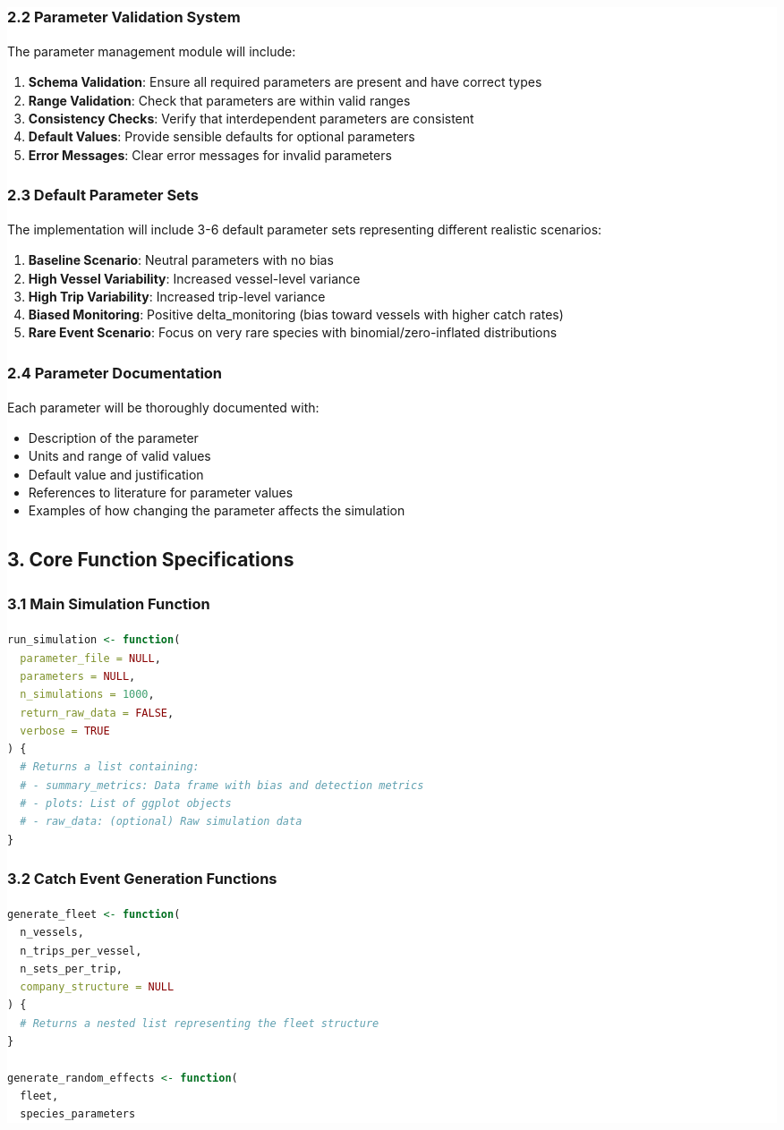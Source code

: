 ### 2.2 Parameter Validation System

The parameter management module will include:

1. **Schema Validation**: Ensure all required parameters are present and have correct types
2. **Range Validation**: Check that parameters are within valid ranges
3. **Consistency Checks**: Verify that interdependent parameters are consistent
4. **Default Values**: Provide sensible defaults for optional parameters
5. **Error Messages**: Clear error messages for invalid parameters

### 2.3 Default Parameter Sets

The implementation will include 3-6 default parameter sets representing different realistic scenarios:

1. **Baseline Scenario**: Neutral parameters with no bias
2. **High Vessel Variability**: Increased vessel-level variance
3. **High Trip Variability**: Increased trip-level variance
4. **Biased Monitoring**: Positive delta_monitoring (bias toward vessels with higher catch rates)
5. **Rare Event Scenario**: Focus on very rare species with binomial/zero-inflated distributions

### 2.4 Parameter Documentation

Each parameter will be thoroughly documented with:

- Description of the parameter
- Units and range of valid values
- Default value and justification
- References to literature for parameter values
- Examples of how changing the parameter affects the simulation

## 3. Core Function Specifications

### 3.1 Main Simulation Function

```r
run_simulation <- function(
  parameter_file = NULL,
  parameters = NULL,
  n_simulations = 1000,
  return_raw_data = FALSE,
  verbose = TRUE
) {
  # Returns a list containing:
  # - summary_metrics: Data frame with bias and detection metrics
  # - plots: List of ggplot objects
  # - raw_data: (optional) Raw simulation data
}
```

### 3.2 Catch Event Generation Functions

```r
generate_fleet <- function(
  n_vessels,
  n_trips_per_vessel,
  n_sets_per_trip,
  company_structure = NULL
) {
  # Returns a nested list representing the fleet structure
}

generate_random_effects <- function(
  fleet,
  species_parameters
```